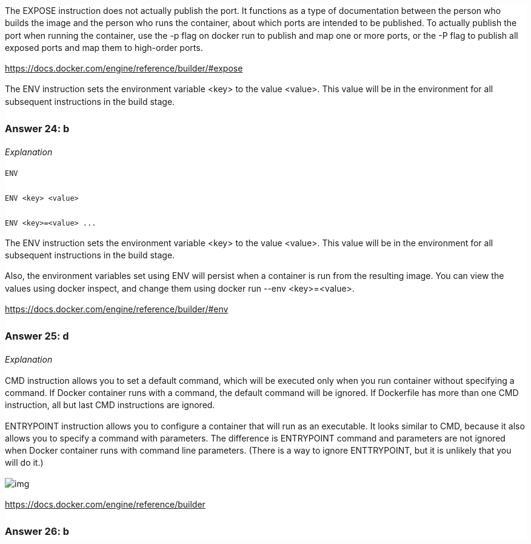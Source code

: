 The EXPOSE instruction does not actually publish the port. It functions
as a type of documentation between the person who builds the image and
the person who runs the container, about which ports are intended to be
published. To actually publish the port when running the container, use
the -p flag on docker run to publish and map one or more ports, or the
-P flag to publish all exposed ports and map them to high-order ports.

https://docs.docker.com/engine/reference/builder/#expose

The ENV instruction sets the environment variable \<key\> to the value
\<value\>. This value will be in the environment for all subsequent
instructions in the build stage.

### **Answer 24: b**

*Explanation*

    ENV

    ENV <key> <value>

    ENV <key>=<value> ...

The ENV instruction sets the environment variable \<key\> to the value
\<value\>. This value will be in the environment for all subsequent
instructions in the build stage.

Also, the environment variables set using ENV will persist when a
container is run from the resulting image. You can view the values using
docker inspect, and change them using docker run \--env
\<key\>=\<value\>.

https://docs.docker.com/engine/reference/builder/#env

### **Answer 25: d**

*Explanation*

CMD instruction allows you to set a default command, which will be
executed only when you run container without specifying a command. If
Docker container runs with a command, the default command will be
ignored. If Dockerfile has more than one CMD instruction, all but last
CMD instructions are ignored.

ENTRYPOINT instruction allows you to configure a container that will run
as an executable. It looks similar to CMD, because it also allows you to
specify a command with parameters. The difference is ENTRYPOINT command
and parameters are not ignored when Docker container runs with command
line parameters. (There is a way to ignore ENTTRYPOINT, but it is
unlikely that you will do it.)

![img](https://github.com/lucian-12/DCA-Practice-Questions/blob/master/img/dockerBuildTest.png)

https://docs.docker.com/engine/reference/builder

### **Answer 26: b**

